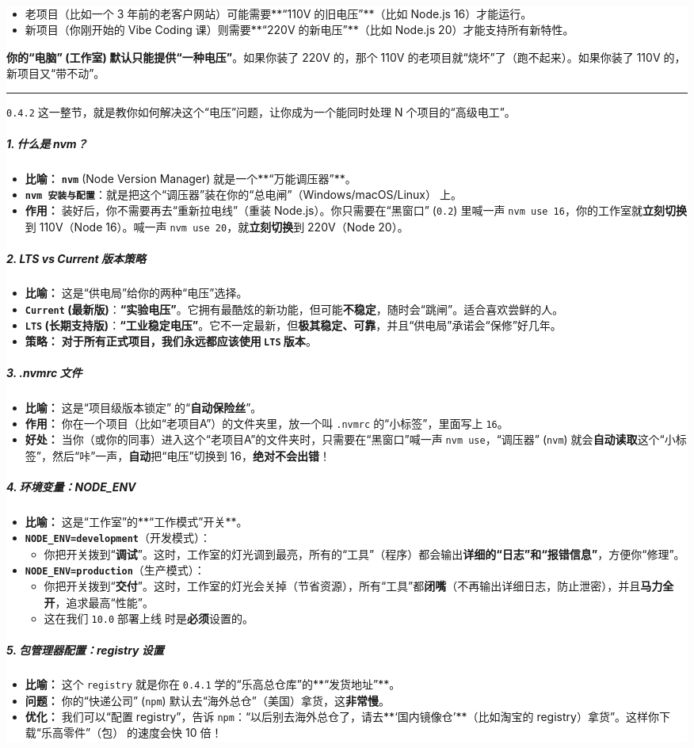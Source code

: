 - 老项目（比如一个 3 年前的老客户网站）可能需要**“110V 的旧电压”**（比如 Node.js 16）才能运行。
- 新项目（你刚开始的 Vibe Coding 课）则需要**“220V 的新电压”**（比如 Node.js 20）才能支持所有新特性。

**你的“电脑” (工作室) 默认只能提供“一种电压”**。如果你装了 220V 的，那个 110V 的老项目就“烧坏”了（跑不起来）。如果你装了 110V 的，新项目又“带不动”。

------

`0.4.2` 这一整节，就是教你如何解决这个“电压”问题，让你成为一个能同时处理 N 个项目的“高级电工”。



##### 1. 什么是 nvm？



- **比喻：** **`nvm`** (Node Version Manager) 就是一个**“万能调压器”**。
- **`nvm 安装与配置`**：就是把这个“调压器”装在你的“总电闸”（Windows/macOS/Linux） 上。
- **作用：** 装好后，你不需要再去“重新拉电线”（重装 Node.js）。你只需要在“黑窗口” (`0.2`) 里喊一声 `nvm use 16`，你的工作室就**立刻切换**到 110V（Node 16）。喊一声 `nvm use 20`，就**立刻切换**到 220V（Node 20）。



##### 2. LTS vs Current 版本策略



- **比喻：** 这是“供电局”给你的两种“电压”选择。
- **`Current` (最新版)**：**“实验电压”**。它拥有最酷炫的新功能，但可能**不稳定**，随时会“跳闸”。适合喜欢尝鲜的人。
- **`LTS` (长期支持版)**：**“工业稳定电压”**。它不一定最新，但**极其稳定、可靠**，并且“供电局”承诺会“保修”好几年。
- **策略：** **对于所有正式项目，我们永远都应该使用 `LTS` 版本**。



##### 3. .nvmrc 文件



- **比喻：** 这是“项目级版本锁定” 的“**自动保险丝**”。
- **作用：** 你在一个项目（比如“老项目A”）的文件夹里，放一个叫 `.nvmrc` 的“小标签”，里面写上 `16`。
- **好处：** 当你（或你的同事）进入这个“老项目A”的文件夹时，只需要在“黑窗口”喊一声 `nvm use`，“调压器” (`nvm`) 就会**自动读取**这个“小标签”，然后“咔”一声，**自动**把“电压”切换到 16，**绝对不会出错**！



##### 4. 环境变量：NODE_ENV



- **比喻：** 这是“工作室”的**“工作模式”开关**。
- **`NODE_ENV=development`**（开发模式）：
  - 你把开关拨到“**调试**”。这时，工作室的灯光调到最亮，所有的“工具”（程序）都会输出**详细的“日志”和“报错信息”**，方便你“修理”。
- **`NODE_ENV=production`**（生产模式）：
  - 你把开关拨到“**交付**”。这时，工作室的灯光会关掉（节省资源），所有“工具”都**闭嘴**（不再输出详细日志，防止泄密），并且**马力全开**，追求最高“性能”。
  - 这在我们 `10.0` 部署上线 时是**必须**设置的。



##### 5. 包管理器配置：registry 设置



- **比喻：** 这个 `registry` 就是你在 `0.4.1` 学的“乐高总仓库”的**“发货地址”**。
- **问题：** 你的“快递公司” (`npm`) 默认去“海外总仓”（美国）拿货，这**非常慢**。
- **优化：** 我们可以“配置 registry”，告诉 `npm`：“以后别去海外总仓了，请去**‘国内镜像仓’**（比如淘宝的 registry）拿货”。这样你下载“乐高零件”（包） 的速度会快 10 倍！
